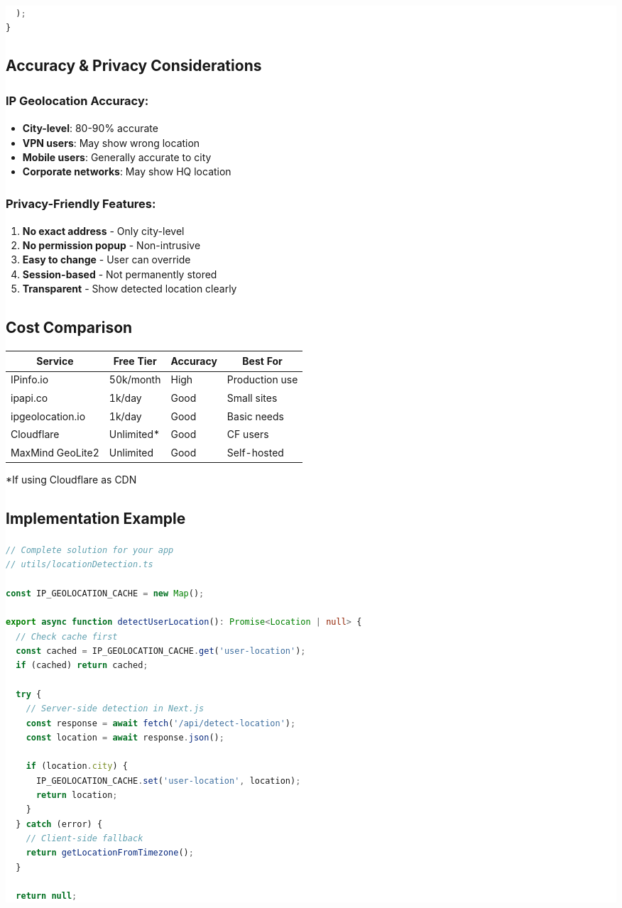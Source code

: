 ```typescript
  );
}
```

## Accuracy & Privacy Considerations

### IP Geolocation Accuracy:
- **City-level**: 80-90% accurate
- **VPN users**: May show wrong location
- **Mobile users**: Generally accurate to city
- **Corporate networks**: May show HQ location

### Privacy-Friendly Features:
1. **No exact address** - Only city-level
2. **No permission popup** - Non-intrusive
3. **Easy to change** - User can override
4. **Session-based** - Not permanently stored
5. **Transparent** - Show detected location clearly

## Cost Comparison

| Service | Free Tier | Accuracy | Best For |
|---------|-----------|----------|----------|
| IPinfo.io | 50k/month | High | Production use |
| ipapi.co | 1k/day | Good | Small sites |
| ipgeolocation.io | 1k/day | Good | Basic needs |
| Cloudflare | Unlimited* | Good | CF users |
| MaxMind GeoLite2 | Unlimited | Good | Self-hosted |

*If using Cloudflare as CDN

## Implementation Example

```typescript
// Complete solution for your app
// utils/locationDetection.ts

const IP_GEOLOCATION_CACHE = new Map();

export async function detectUserLocation(): Promise<Location | null> {
  // Check cache first
  const cached = IP_GEOLOCATION_CACHE.get('user-location');
  if (cached) return cached;
  
  try {
    // Server-side detection in Next.js
    const response = await fetch('/api/detect-location');
    const location = await response.json();
    
    if (location.city) {
      IP_GEOLOCATION_CACHE.set('user-location', location);
      return location;
    }
  } catch (error) {
    // Client-side fallback
    return getLocationFromTimezone();
  }
  
  return null;
```